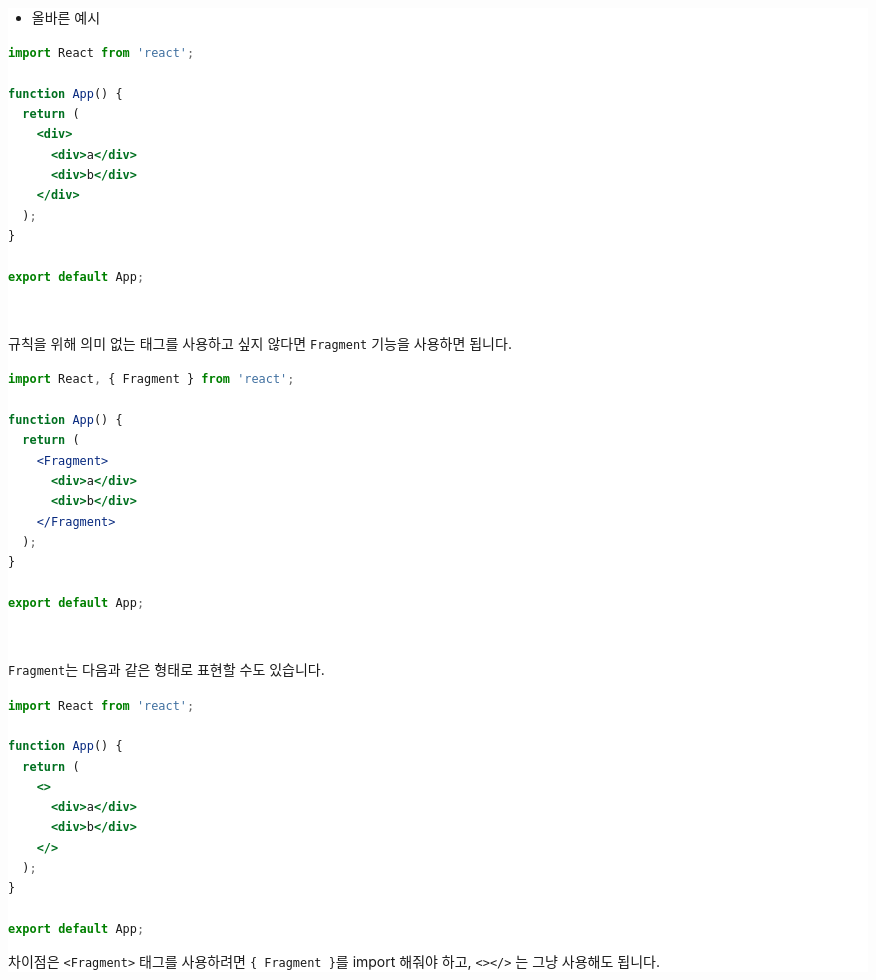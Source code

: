 - 올바른 예시

```jsx
import React from 'react';

function App() {
  return (
    <div>
      <div>a</div>
      <div>b</div>
    </div>
  );
}

export default App;
```

<br>

규칙을 위해 의미 없는 태그를 사용하고 싶지 않다면 `Fragment` 기능을 사용하면 됩니다.

```jsx
import React, { Fragment } from 'react';

function App() {
  return (
    <Fragment>
      <div>a</div>
      <div>b</div>
    </Fragment>
  );
}

export default App;
```

<br>

`Fragment`는 다음과 같은 형태로 표현할 수도 있습니다.

```jsx
import React from 'react';

function App() {
  return (
    <>
      <div>a</div>
      <div>b</div>
    </>
  );
}

export default App;
```

차이점은 `<Fragment>` 태그를 사용하려면 `{ Fragment }`를 import 해줘야 하고, `<></>` 는 그냥 사용해도 됩니다.
